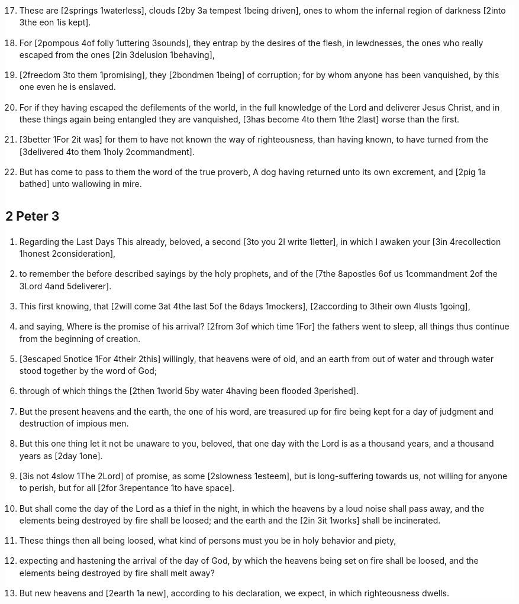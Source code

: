 17. These are [2springs 1waterless], clouds [2by 3a tempest 1being driven], ones to whom the infernal region  of darkness [2into 3the eon 1is kept].

18. For [2pompous 4of folly 1uttering 3sounds], they entrap by the desires of the flesh, in lewdnesses, the ones who really escaped from the ones [2in 3delusion 1behaving],

19. [2freedom 3to them 1promising], they [2bondmen 1being]  of corruption; for by whom anyone has been vanquished, by this one even he is enslaved.

20. For if they having escaped the defilements of the world, in the full knowledge of the Lord and deliverer Jesus Christ, and in these things again being entangled they are vanquished, [3has become 4to them 1the 2last] worse than the first.

21. [3better 1For 2it was] for them to have not known the way  of righteousness, than having known, to have turned from the [3delivered 4to them 1holy 2commandment].

22. But has come to pass to them the word of the true proverb, A dog having returned unto its own excrement, and [2pig 1a bathed] unto wallowing in mire.  

## 2 Peter 3

1.  Regarding the Last Days This already, beloved, a second [3to you 2I write 1letter], in which I awaken your [3in 4recollection  1honest 2consideration],

2. to remember the before described sayings by the holy prophets, and of the [7the 8apostles 6of us 1commandment 2of the 3Lord 4and 5deliverer].

3. This first knowing, that [2will come 3at 4the last 5of the 6days 1mockers], [2according to  3their own 4lusts 1going],

4. and saying, Where is the promise  of his arrival? [2from 3of which time 1For] the fathers went to sleep, all things thus continue from the beginning of creation.

5. [3escaped 5notice 1For 4their 2this] willingly, that heavens were of old, and an earth from out of water and through water stood together by the  word of God;

6. through of which things the [2then 1world 5by water 4having been flooded 3perished].

7. But the present heavens and the earth, the one of his word, are treasured up for fire being kept for a day of judgment and destruction  of impious men.

8. But this one thing let it not be unaware to you, beloved, that one day with the Lord is as a thousand years, and a thousand years as [2day 1one].

9. [3is not 4slow 1The 2Lord]  of promise, as some [2slowness 1esteem], but is long-suffering towards us, not willing for anyone to perish, but for all [2for 3repentance 1to have space].

10. But shall come the day of the Lord as a thief in the night, in which the heavens by a loud noise shall pass away, and the elements being destroyed by fire shall be loosed; and the earth and the [2in 3it 1works] shall be incinerated.

11. These things then all being loosed, what kind of persons must you be in holy behavior and piety,

12. expecting and hastening the arrival of the  day of God, by which the heavens being set on fire shall be loosed, and the elements being destroyed by fire shall melt away?

13. But new heavens and [2earth 1a new], according to  his declaration, we expect, in which righteousness dwells.
